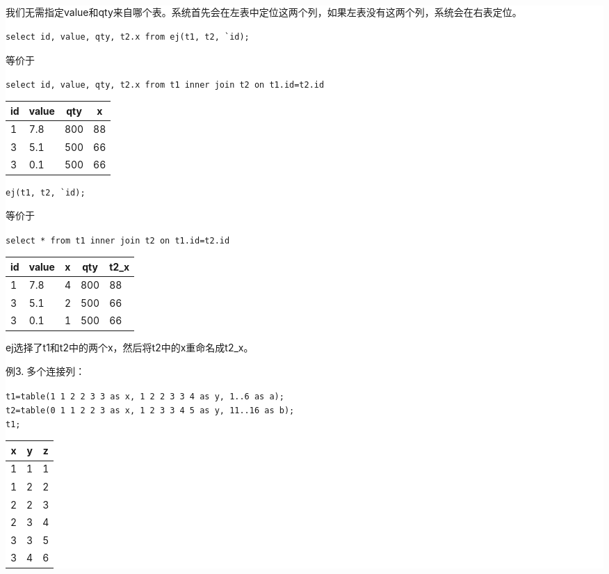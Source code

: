 我们无需指定value和qty来自哪个表。系统首先会在左表中定位这两个列，如果左表没有这两个列，系统会在右表定位。

```
select id, value, qty, t2.x from ej(t1, t2, `id);
```

等价于

```
select id, value, qty, t2.x from t1 inner join t2 on t1.id=t2.id
```

| id | value | qty | x |
| --- | --- | --- | --- |
| 1 | 7.8 | 800 | 88 |
| 3 | 5.1 | 500 | 66 |
| 3 | 0.1 | 500 | 66 |

```
ej(t1, t2, `id);
```

等价于

```
select * from t1 inner join t2 on t1.id=t2.id
```

| id | value | x | qty | t2\_x |
| --- | --- | --- | --- | --- |
| 1 | 7.8 | 4 | 800 | 88 |
| 3 | 5.1 | 2 | 500 | 66 |
| 3 | 0.1 | 1 | 500 | 66 |

ej选择了t1和t2中的两个x，然后将t2中的x重命名成t2\_x。

例3. 多个连接列：

```
t1=table(1 1 2 2 3 3 as x, 1 2 2 3 3 4 as y, 1..6 as a);
t2=table(0 1 1 2 2 3 as x, 1 2 3 3 4 5 as y, 11..16 as b);
t1;
```

| x | y | z |
| --- | --- | --- |
| 1 | 1 | 1 |
| 1 | 2 | 2 |
| 2 | 2 | 3 |
| 2 | 3 | 4 |
| 3 | 3 | 5 |
| 3 | 4 | 6 |
